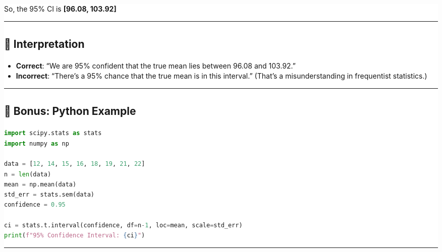 So, the 95% CI is **[96.08, 103.92]**

---

## 🧠 Interpretation

- **Correct**: “We are 95% confident that the true mean lies between 96.08 and 103.92.”
- **Incorrect**: “There’s a 95% chance that the true mean is in this interval.” (That’s a misunderstanding in frequentist statistics.)

---

## 🐍 Bonus: Python Example

```python
import scipy.stats as stats
import numpy as np

data = [12, 14, 15, 16, 18, 19, 21, 22]
n = len(data)
mean = np.mean(data)
std_err = stats.sem(data)
confidence = 0.95

ci = stats.t.interval(confidence, df=n-1, loc=mean, scale=std_err)
print(f"95% Confidence Interval: {ci}")
```

---
